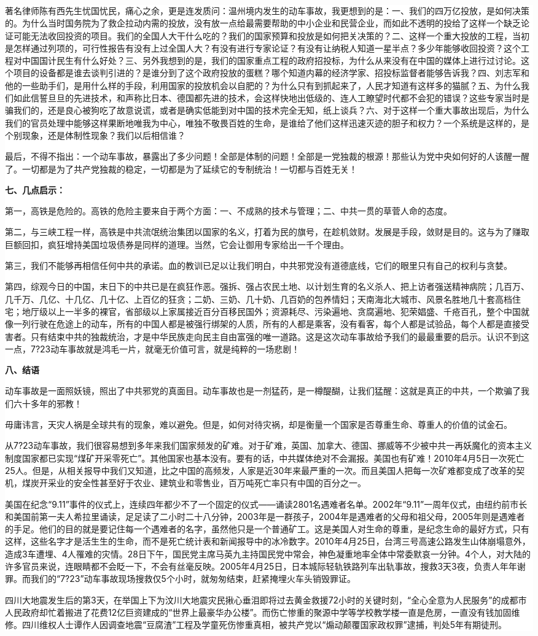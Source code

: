 <p>著名律师陈有西先生忧国忧民，痛心之余，更是连发质问：温州境内发生的动车事故，我更想到的是：一、我们的四万亿投放，是如何决策的。为什么当时国务院为了救企拉动内需的投放，没有放一点给最需要帮助的中小企业和民营企业，而如此不透明的投给了这样一个缺乏论证可能无法收回投资的项目。我们的全国人大干什么吃的？我们的国家预算和投放是如何把关决策的？二、这样一个重大投放的工程，当初是怎样通过列项的，可行性报告有没有上过全国人大？有没有进行专家论证？有没有让纳税人知道一星半点？多少年能够收回投资？这个工程对中国国计民生有什么好处？三、另外我想到的是，我们的国家重点工程的政府招投标，为什么从来没有在中国的媒体上进行过讨论。这个项目的设备都是谁去谈判引进的？是谁分到了这个政府投放的蛋糕？哪个知道内幕的经济学家、招投标监督者能够告诉我？四、刘志军和他的一些助手们，是用什么样的手段，利用国家的投放机会以自肥的？为什么只有到抓起来了，人民才知道有这样多的猫腻？五、为什么我们如此信誓旦旦的先进技术，和声称比日本、德国都先进的技术，会这样快地出低级的、连人工瞭望时代都不会犯的错误？这些专家当时是骗我们的，还是良心被狗吃了故意说谎，或者是确实低能到对中国的技术完全无知，纸上谈兵？六、对于这样一个重大事故出现后，为什么我们的官员处理中能够这样果断地唯我为中心，唯独不敬畏百姓的生命，是谁给了他们这样迅速灭迹的胆子和权力？一个系统是这样的，是个别现象，还是体制性现象？我们以后相信谁？</p>
<p>最后，不得不指出：一个动车事故，暴露出了多少问题！全部是体制的问题！全部是一党独裁的根源！那些认为党中央如何好的人该醒一醒了。一切都是为了共产党独裁的稳定，一切都是为了延续它的专制统治！一切都与百姓无关！</p>
<p><B>七、几点启示：</B></p>
<p>第一，高铁是危险的。高铁的危险主要来自于两个方面：一、不成熟的技术与管理；二、中共一贯的草菅人命的态度。</p>
<p>第二，与三峡工程一样，高铁是中共流氓统治集团以国家的名义，打着为民的旗号，在趁机敛财。发展是手段，敛财是目的。这与为了赚取巨额回扣，疯狂增持美国垃圾债券是同样的道理。当然，它会让御用专家给出一千个理由。</p>
<p>第三，我们不能够再相信任何中共的承诺。血的教训已足以让我们明白，中共邪党没有道德底线，它们的眼里只有自己的权利与贪婪。</p>
<p>第四，综观今日的中国，末日下的中共已是在疯狂作恶。强拆、强占农民土地、以计划生育的名义杀人、把上访者强送精神病院；几百万、几千万、几亿、十几亿、几十亿、上百亿的狂贪；二奶、三奶、几十奶、几百奶的包养情妇；天南海北大城市、风景名胜地几十套高档住宅；地厅级以上一半多的裸官，省部级以上家属接近百分百移民国外；资源耗尽、污染遍地、贪腐遍地、犯荣娼盛、千疮百孔，整个中国就像一列行驶在危途上的动车，所有的中国人都是被强行绑架的人质，所有的人都是乘客，没有看客，每个人都是试验品，每个人都是直接受害者。只有结束中共的独裁统治，才是中华民族走向民主自由富强的唯一道路。这是这次动车事故给予我们的最最重要的启示。认识不到这一点，7?23动车事故就是鸿毛一片，就毫无价值可言，就是纯粹的一场悲剧！</p>
<p><B>八、结语</B></p>
<p>动车事故是一面照妖镜，照出了中共邪党的真面目。动车事故也是一剂猛药，是一樽醍醐，让我们猛醒：这就是真正的中共，一个欺骗了我们六十多年的邪教！</p>
<p>毋庸讳言，天灾人祸是全球共有的现象，难以避免。但是，如何对待灾祸，却是衡量一个国家是否尊重生命、尊重人的价值的试金石。</p>
<p>从7?23动车事故，我们很容易想到多年来我们国家频发的矿难。对于矿难，英国、加拿大、德国、挪威等不少被中共一再妖魔化的资本主义制度国家都已实现“煤矿开采零死亡”。其他国家也基本没有。要有的话，中共媒体绝对不会漏报。美国也有矿难！2010年4月5日一次死亡25人。但是，从相关报导中我们又知道，比之中国的高频发，人家是近30年来最严重的一次。而且美国人把每一次矿难都变成了改革的契机，煤炭开采业的安全性甚至好于农业、建筑业和零售业，百万吨死亡率只有中国的百分之一。</p>
<p>美国在纪念“9.11”事件的仪式上，连续四年都少不了一个固定的仪式——诵读2801名遇难者名单。2002年“9.11”一周年仪式，由纽约前市长和美国前第一夫人希拉里诵读，足足读了二小时二十八分钟，2003年是一群孩子，2004年是遇难者的父母和祖父母，2005年则是遇难者的手足。他们的目的就是要记住每一个遇难者的名字，虽然他只是一个普通矿工。这是美国人对生命的尊重，是纪念生命的最好方式，只有这样，这些名字才是活生生的生命，而不是死亡统计表和新闻报导中的冰冷数字。2010年4月25日，台湾三号高速公路发生山体崩塌意外，造成3车遭埋、4人罹难的灾情。28日下午，国民党主席马英九主持国民党中常会，神色凝重地率全体中常委默哀一分钟。4个人，对大陆的许多官员来说，连眼睛都不会眨一下，不会有丝毫反映。2005年4月25日，日本城际轻轨铁路列车出轨事故，搜救3天3夜，负责人年年谢罪。而我们的“7?23”动车事故现场搜救仅5个小时，就匆匆结束，赶紧掩埋火车头销毁罪证。</p>
<p>四川大地震发生后的第3天，在举国上下为汶川大地震灾民揪心垂泪即将过去黄金救援72小时的关键时刻，“全心全意为人民服务”的成都市人民政府却忙着搬进了花费12亿巨资建成的“世界上最豪华办公楼”。而伤亡惨重的聚源中学等学校教学楼一直是危房，一直没有钱加固维修。四川维权人士谭作人因调查地震“豆腐渣”工程及学童死伤惨重真相，被共产党以“煽动颠覆国家政权罪”逮捕，判处5年有期徒刑。</p>
